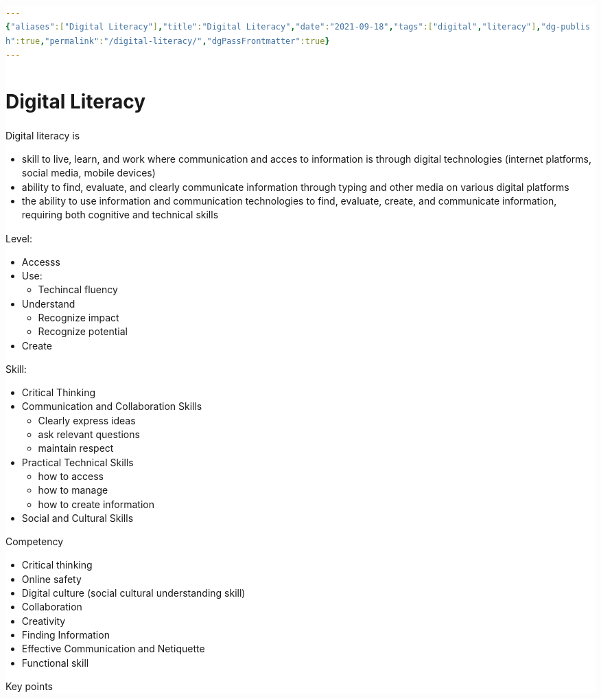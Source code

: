```yaml
---
{"aliases":["Digital Literacy"],"title":"Digital Literacy","date":"2021-09-18","tags":["digital","literacy"],"dg-publish":true,"permalink":"/digital-literacy/","dgPassFrontmatter":true}
---
```



# Digital Literacy

Digital literacy is

- skill to live, learn, and work where communication and acces to information is through digital technologies (internet platforms, social media, mobile devices)
- ability to find, evaluate, and clearly communicate information through typing and other media on various digital platforms
- the ability to use information and communication technologies to find, evaluate, create, and communicate information, requiring both cognitive and technical skills

Level:

- Accesss
- Use:
    - Techincal fluency
- Understand
    - Recognize impact
    - Recognize potential
- Create

Skill:

- Critical Thinking
- Communication and Collaboration Skills
    - Clearly express ideas
    - ask relevant questions
    - maintain respect
- Practical Technical Skills
    - how to access
    - how to manage
    - how to create information
- Social and Cultural Skills

Competency

- Critical thinking
- Online safety
- Digital culture (social cultural understanding skill)
- Collaboration
- Creativity
- Finding Information
- Effective Communication and Netiquette
- Functional skill

Key points
